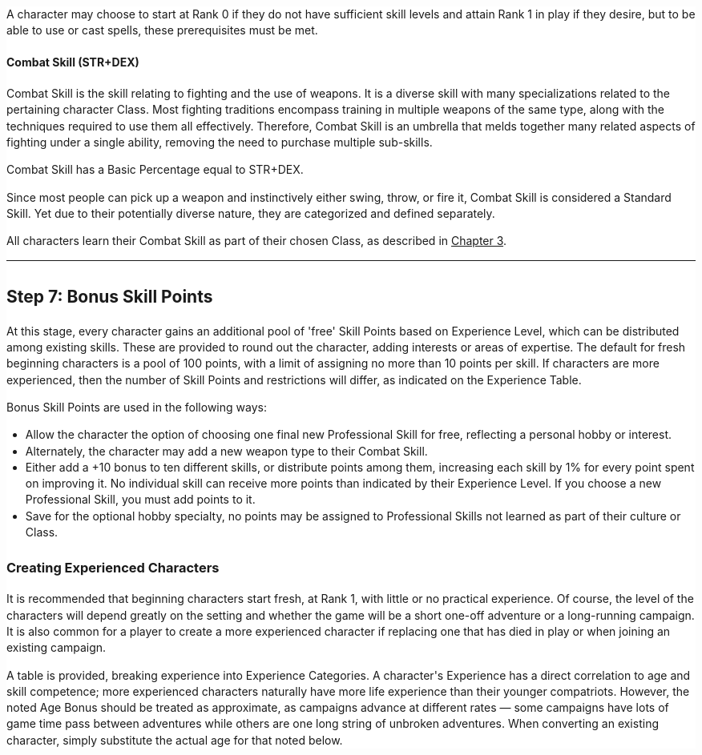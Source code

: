 A character may choose to start at Rank 0 if they do not have sufficient skill levels and attain Rank 1 in play if they desire, but to be able to use or cast spells, these prerequisites must be met.

#### Combat Skill (STR+DEX)

Combat Skill is the skill relating to fighting and the use of weapons. It is a diverse skill with many specializations related to the pertaining character Class. Most fighting traditions encompass training in multiple weapons of the same type, along with the techniques required to use them all effectively. Therefore, Combat Skill is an umbrella that melds together many related aspects of fighting under a single ability, removing the need to purchase multiple sub-skills.

Combat Skill has a Basic Percentage equal to STR+DEX.

Since most people can pick up a weapon and instinctively either swing, throw, or fire it, Combat Skill is considered a Standard Skill. Yet due to their potentially diverse nature, they are categorized and defined separately.

All characters learn their Combat Skill as part of their chosen Class, as described in [Chapter 3](0003_Classes.md).

---
## Step 7: Bonus Skill Points

At this stage, every character gains an additional pool of 'free' Skill Points based on Experience Level, which can be distributed among existing skills. These are provided to round out the character, adding interests or areas of expertise. The default for fresh beginning characters is a pool of 100 points, with a limit of assigning no more than 10 points per skill. If characters are more experienced, then the number of Skill Points and restrictions will differ, as indicated on the Experience Table.

Bonus Skill Points are used in the following ways:

- Allow the character the option of choosing one final new Professional Skill for free, reflecting a personal hobby or interest.
- Alternately, the character may add a new weapon type to their Combat Skill.
- Either add a +10 bonus to ten different skills, or distribute points among them, increasing each skill by 1% for every point spent on improving it. No individual skill can receive more points than indicated by their Experience Level. If you choose a new Professional Skill, you must add points to it.
- Save for the optional hobby specialty, no points may be assigned to Professional Skills not learned as part of their culture or Class.

### Creating Experienced Characters

It is recommended that beginning characters start fresh, at Rank 1, with little or no practical experience. Of course, the level of the characters will depend greatly on the setting and whether the game will be a short one-off adventure or a long-running campaign. It is also common for a player to create a more experienced character if replacing one that has died in play or when joining an existing campaign.

A table is provided, breaking experience into Experience Categories. A character's Experience has a direct correlation to age and skill competence; more experienced characters naturally have more life experience than their younger compatriots. However, the noted Age Bonus should be treated as approximate, as campaigns advance at different rates — some campaigns have lots of game time pass between adventures while others are one long string of unbroken adventures. When converting an existing character, simply substitute the actual age for that noted below.
